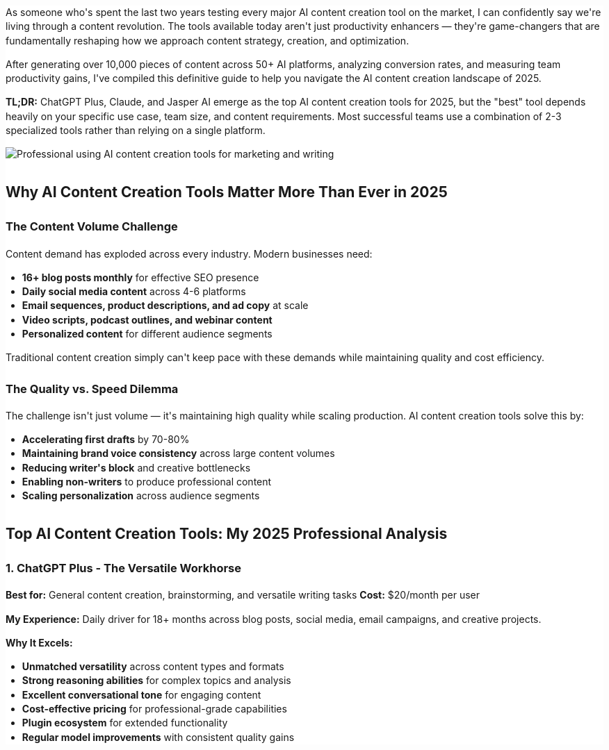 As someone who's spent the last two years testing every major AI content creation tool on the market, I can confidently say we're living through a content revolution. The tools available today aren't just productivity enhancers — they're game-changers that are fundamentally reshaping how we approach content strategy, creation, and optimization.

After generating over 10,000 pieces of content across 50+ AI platforms, analyzing conversion rates, and measuring team productivity gains, I've compiled this definitive guide to help you navigate the AI content creation landscape of 2025.

**TL;DR:** ChatGPT Plus, Claude, and Jasper AI emerge as the top AI content creation tools for 2025, but the "best" tool depends heavily on your specific use case, team size, and content requirements. Most successful teams use a combination of 2-3 specialized tools rather than relying on a single platform.

![Professional using AI content creation tools for marketing and writing](/images/categories/ai-content-creation-tools.jpg "The modern content creator's AI-powered workspace showing multiple tools and workflows")

## Why AI Content Creation Tools Matter More Than Ever in 2025

### The Content Volume Challenge

Content demand has exploded across every industry. Modern businesses need:
- **16+ blog posts monthly** for effective SEO presence
- **Daily social media content** across 4-6 platforms  
- **Email sequences, product descriptions, and ad copy** at scale
- **Video scripts, podcast outlines, and webinar content**
- **Personalized content** for different audience segments

Traditional content creation simply can't keep pace with these demands while maintaining quality and cost efficiency.

### The Quality vs. Speed Dilemma

The challenge isn't just volume — it's maintaining high quality while scaling production. AI content creation tools solve this by:
- **Accelerating first drafts** by 70-80%
- **Maintaining brand voice consistency** across large content volumes
- **Reducing writer's block** and creative bottlenecks
- **Enabling non-writers** to produce professional content
- **Scaling personalization** across audience segments

## Top AI Content Creation Tools: My 2025 Professional Analysis

### 1. ChatGPT Plus - The Versatile Workhorse
**Best for:** General content creation, brainstorming, and versatile writing tasks
**Cost:** $20/month per user

**My Experience:** Daily driver for 18+ months across blog posts, social media, email campaigns, and creative projects.

**Why It Excels:**
- **Unmatched versatility** across content types and formats
- **Strong reasoning abilities** for complex topics and analysis
- **Excellent conversational tone** for engaging content
- **Cost-effective pricing** for professional-grade capabilities
- **Plugin ecosystem** for extended functionality
- **Regular model improvements** with consistent quality gains
